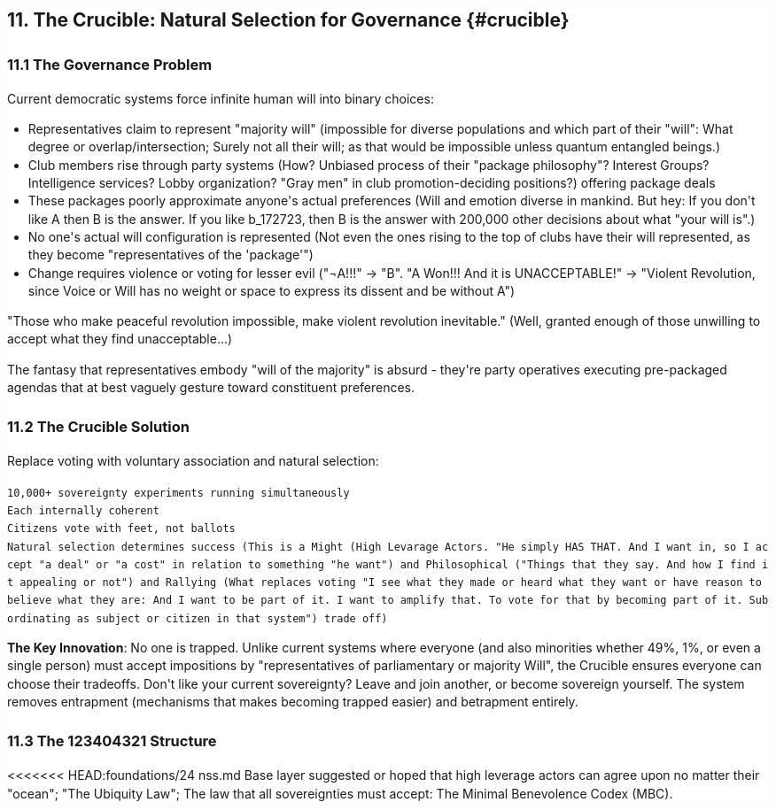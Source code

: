 
## 11. The Crucible: Natural Selection for Governance {#crucible}

### 11.1 The Governance Problem

Current democratic systems force infinite human will into binary choices:
- Representatives claim to represent "majority will" (impossible for diverse populations and which part of their "will": What degree or overlap/intersection; Surely not all their will; as that would be impossible unless quantum entangled beings.)
- Club members rise through party systems (How? Unbiased process of their "package philosophy"? Interest Groups? Intelligence services? Lobby organization? "Gray men" in club promotion-deciding positions?) offering package deals
- These packages poorly approximate anyone's actual preferences (Will and emotion diverse in mankind. But hey: If you don't like A then B is the answer. If you like b_172723, then B is the answer with 200,000 other decisions about what "your will is".)
- No one's actual will configuration is represented (Not even the ones rising to the top of clubs have their will represented, as they become "representatives of the 'package'")
- Change requires violence or voting for lesser evil ("¬A!!!" -> "B". "A Won!!! And it is UNACCEPTABLE!" -> "Violent Revolution, since Voice or Will has no weight or space to express its dissent and be without A")

"Those who make peaceful revolution impossible, make violent revolution inevitable." (Well, granted enough of those unwilling to accept what they find unacceptable...)

The fantasy that representatives embody "will of the majority" is absurd - they're party operatives executing pre-packaged agendas that at best vaguely gesture toward constituent preferences.

### 11.2 The Crucible Solution

Replace voting with voluntary association and natural selection:

```
10,000+ sovereignty experiments running simultaneously
Each internally coherent
Citizens vote with feet, not ballots
Natural selection determines success (This is a Might (High Levarage Actors. "He simply HAS THAT. And I want in, so I accept "a deal" or "a cost" in relation to something "he want") and Philosophical ("Things that they say. And how I find it appealing or not") and Rallying (What replaces voting "I see what they made or heard what they want or have reason to believe what they are: And I want to be part of it. I want to amplify that. To vote for that by becoming part of it. Subordinating as subject or citizen in that system") trade off)
```

**The Key Innovation**: No one is trapped. Unlike current systems where everyone (and also minorities whether 49%, 1%, or even a single person) must accept impositions by "representatives of parliamentary or majority Will", the Crucible ensures everyone can choose their tradeoffs. Don't like your current sovereignty? Leave and join another, or become sovereign yourself. The system removes entrapment (mechanisms that makes becoming trapped easier) and betrapment entirely.

### 11.3 The 123404321 Structure

<<<<<<< HEAD:foundations/24 nss.md
Base layer suggested or hoped that high leverage actors can agree upon no matter their "ocean"; "The Ubiquity Law"; The law that all sovereignties must accept: The Minimal Benevolence Codex (MBC).
